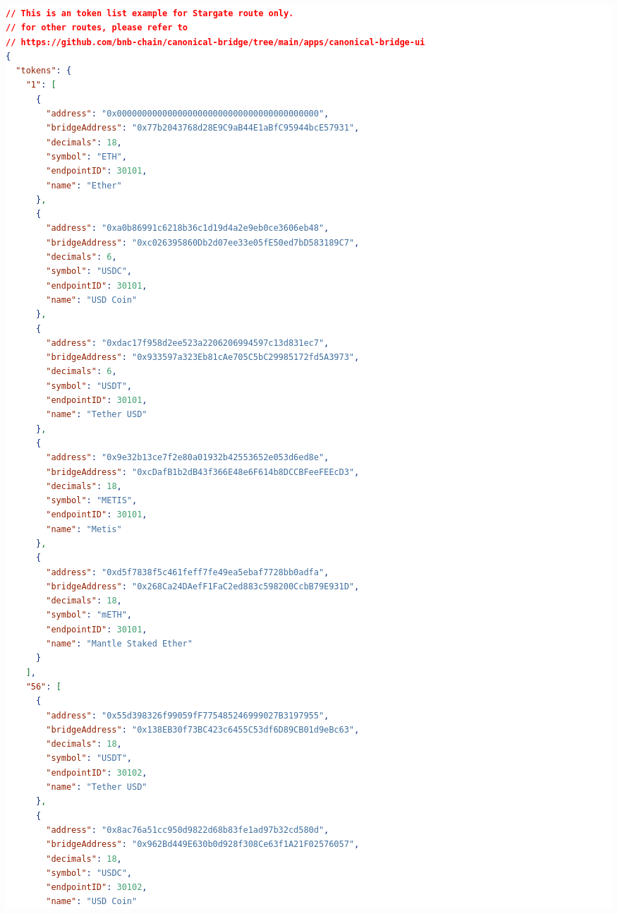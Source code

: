 ```json
// This is an token list example for Stargate route only.
// for other routes, please refer to
// https://github.com/bnb-chain/canonical-bridge/tree/main/apps/canonical-bridge-ui
{
  "tokens": {
    "1": [
      {
        "address": "0x0000000000000000000000000000000000000000",
        "bridgeAddress": "0x77b2043768d28E9C9aB44E1aBfC95944bcE57931",
        "decimals": 18,
        "symbol": "ETH",
        "endpointID": 30101,
        "name": "Ether"
      },
      {
        "address": "0xa0b86991c6218b36c1d19d4a2e9eb0ce3606eb48",
        "bridgeAddress": "0xc026395860Db2d07ee33e05fE50ed7bD583189C7",
        "decimals": 6,
        "symbol": "USDC",
        "endpointID": 30101,
        "name": "USD Coin"
      },
      {
        "address": "0xdac17f958d2ee523a2206206994597c13d831ec7",
        "bridgeAddress": "0x933597a323Eb81cAe705C5bC29985172fd5A3973",
        "decimals": 6,
        "symbol": "USDT",
        "endpointID": 30101,
        "name": "Tether USD"
      },
      {
        "address": "0x9e32b13ce7f2e80a01932b42553652e053d6ed8e",
        "bridgeAddress": "0xcDafB1b2dB43f366E48e6F614b8DCCBFeeFEEcD3",
        "decimals": 18,
        "symbol": "METIS",
        "endpointID": 30101,
        "name": "Metis"
      },
      {
        "address": "0xd5f7838f5c461feff7fe49ea5ebaf7728bb0adfa",
        "bridgeAddress": "0x268Ca24DAefF1FaC2ed883c598200CcbB79E931D",
        "decimals": 18,
        "symbol": "mETH",
        "endpointID": 30101,
        "name": "Mantle Staked Ether"
      }
    ],
    "56": [
      {
        "address": "0x55d398326f99059fF775485246999027B3197955",
        "bridgeAddress": "0x138EB30f73BC423c6455C53df6D89CB01d9eBc63",
        "decimals": 18,
        "symbol": "USDT",
        "endpointID": 30102,
        "name": "Tether USD"
      },
      {
        "address": "0x8ac76a51cc950d9822d68b83fe1ad97b32cd580d",
        "bridgeAddress": "0x962Bd449E630b0d928f308Ce63f1A21F02576057",
        "decimals": 18,
        "symbol": "USDC",
        "endpointID": 30102,
        "name": "USD Coin"
```